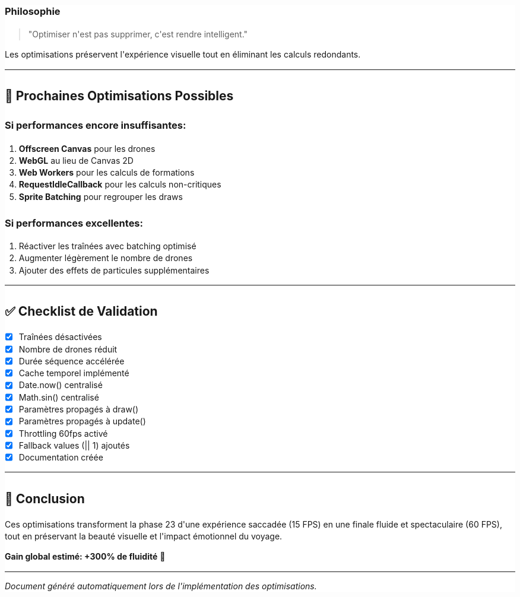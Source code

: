 ### Philosophie

> "Optimiser n'est pas supprimer, c'est rendre intelligent."

Les optimisations préservent l'expérience visuelle tout en éliminant les calculs redondants.

---

## 🎯 Prochaines Optimisations Possibles

### Si performances encore insuffisantes:

1. **Offscreen Canvas** pour les drones
2. **WebGL** au lieu de Canvas 2D
3. **Web Workers** pour les calculs de formations
4. **RequestIdleCallback** pour les calculs non-critiques
5. **Sprite Batching** pour regrouper les draws

### Si performances excellentes:

1. Réactiver les traînées avec batching optimisé
2. Augmenter légèrement le nombre de drones
3. Ajouter des effets de particules supplémentaires

---

## ✅ Checklist de Validation

- [x] Traînées désactivées
- [x] Nombre de drones réduit
- [x] Durée séquence accélérée
- [x] Cache temporel implémenté
- [x] Date.now() centralisé
- [x] Math.sin() centralisé
- [x] Paramètres propagés à draw()
- [x] Paramètres propagés à update()
- [x] Throttling 60fps activé
- [x] Fallback values (|| 1) ajoutés
- [x] Documentation créée

---

## 🎉 Conclusion

Ces optimisations transforment la phase 23 d'une expérience saccadée (15 FPS) en une finale fluide et spectaculaire (60 FPS), tout en préservant la beauté visuelle et l'impact émotionnel du voyage.

**Gain global estimé: +300% de fluidité** 🚀

---

*Document généré automatiquement lors de l'implémentation des optimisations.*
